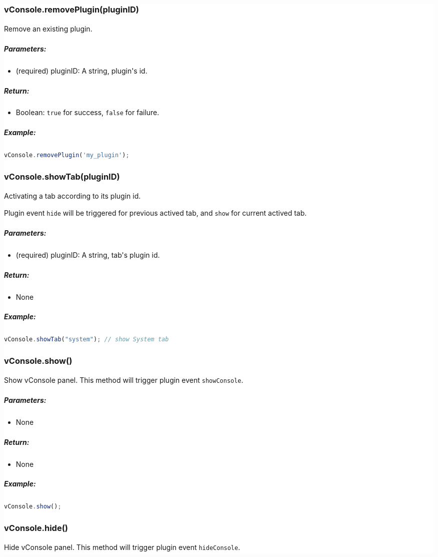 
### vConsole.removePlugin(pluginID)

Remove an existing plugin.

##### Parameters:
- (required) pluginID: A string, plugin's id.

##### Return:
- Boolean: `true` for success, `false` for failure.

##### Example:

```javascript
vConsole.removePlugin('my_plugin');
```


### vConsole.showTab(pluginID)

Activating a tab according to its plugin id.

Plugin event `hide` will be triggered for previous actived tab, and `show` for current actived tab.

##### Parameters:
- (required) pluginID: A string, tab's plugin id.

##### Return:
- None

##### Example:

```javascript
vConsole.showTab("system"); // show System tab
```


### vConsole.show()

Show vConsole panel. This method will trigger plugin event `showConsole`.

##### Parameters:
- None

##### Return:
- None

##### Example:

```javascript
vConsole.show();
```


### vConsole.hide()

Hide vConsole panel. This method will trigger plugin event `hideConsole`.
